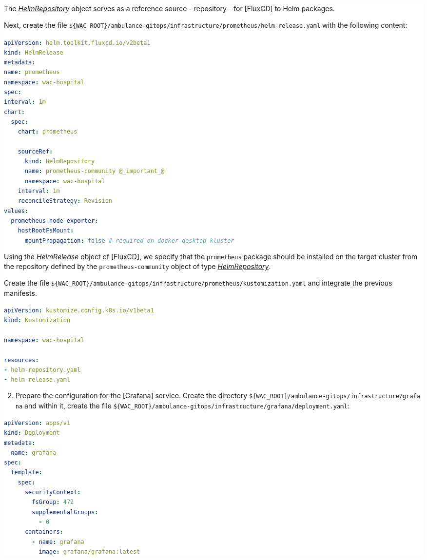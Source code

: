 The [_HelmRepository_](https://fluxcd.io/flux/components/source/helmrepositories/) object serves as a reference source - repository - for [FluxCD] to Helm packages.

Next, create the file `${WAC_ROOT}/ambulance-gitops/infrastructure/prometheus/helm-release.yaml` with the following content:

```yaml
apiVersion: helm.toolkit.fluxcd.io/v2beta1
kind: HelmRelease
metadata:
name: prometheus
namespace: wac-hospital
spec:
interval: 1m
chart:
  spec:
    chart: prometheus   

    sourceRef:
      kind: HelmRepository
      name: prometheus-community @_important_@
      namespace: wac-hospital
    interval: 1m
    reconcileStrategy: Revision
values:
  prometheus-node-exporter:
    hostRootFsMount:
      mountPropagation: false # required on docker-desktop kluster 
```

Using the [_HelmRelease_](https://fluxcd.io/flux/components/source/helmcharts/) object of [FluxCD], we specify that the `prometheus` package should be installed on the target cluster from the repository defined by the `prometheus-community` object of type [_HelmRepository_](https://fluxcd.io/flux/components/source/helmrepositories/).

Create the file `${WAC_ROOT}/ambulance-gitops/infrastructure/prometheus/kustomization.yaml` and integrate the previous manifests.

```yaml
apiVersion: kustomize.config.k8s.io/v1beta1
kind: Kustomization

namespace: wac-hospital

resources:
- helm-repository.yaml
- helm-release.yaml
```

2. Prepare the configuration for the [Grafana] service. Create the directory `${WAC_ROOT}/ambulance-gitops/infrastructure/grafana` and within it, create the file `${WAC_ROOT}/ambulance-gitops/infrastructure/grafana/deployment.yaml`:

```yaml
apiVersion: apps/v1
kind: Deployment
metadata:
  name: grafana
spec:
  template:
    spec:
      securityContext:
        fsGroup: 472
        supplementalGroups:
          - 0
      containers:
        - name: grafana
          image: grafana/grafana:latest
```